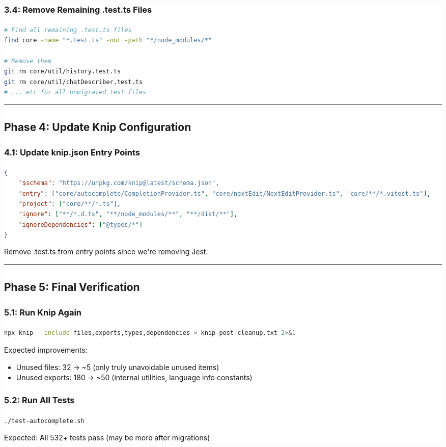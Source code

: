 ### 3.4: Remove Remaining .test.ts Files

```bash
# Find all remaining .test.ts files
find core -name "*.test.ts" -not -path "*/node_modules/*"

# Remove them
git rm core/util/history.test.ts
git rm core/util/chatDescriber.test.ts
# ... etc for all unmigrated test files
```

---

## Phase 4: Update Knip Configuration

### 4.1: Update knip.json Entry Points

```json
{
	"$schema": "https://unpkg.com/knip@latest/schema.json",
	"entry": ["core/autocomplete/CompletionProvider.ts", "core/nextEdit/NextEditProvider.ts", "core/**/*.vitest.ts"],
	"project": ["core/**/*.ts"],
	"ignore": ["**/*.d.ts", "**/node_modules/**", "**/dist/**"],
	"ignoreDependencies": ["@types/*"]
}
```

Remove .test.ts from entry points since we're removing Jest.

---

## Phase 5: Final Verification

### 5.1: Run Knip Again

```bash
npx knip --include files,exports,types,dependencies > knip-post-cleanup.txt 2>&1
```

Expected improvements:

- Unused files: 32 → ~5 (only truly unavoidable unused items)
- Unused exports: 180 → ~50 (internal utilities, language info constants)

### 5.2: Run All Tests

```bash
./test-autocomplete.sh
```

Expected: All 532+ tests pass (may be more after migrations)
